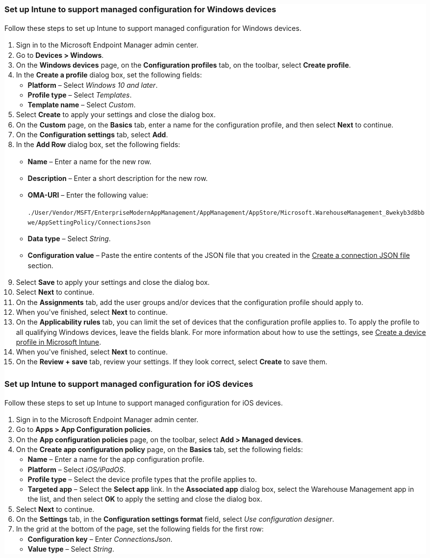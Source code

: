 ### Set up Intune to support managed configuration for Windows devices

Follow these steps to set up Intune to support managed configuration for Windows devices.

1. Sign in to the Microsoft Endpoint Manager admin center.
1. Go to **Devices \> Windows**.
1. On the **Windows devices** page, on the **Configuration profiles** tab, on the toolbar, select **Create profile**.
1. In the **Create a profile** dialog box, set the following fields:
    - **Platform** – Select *Windows 10 and later*.
    - **Profile type** – Select *Templates*.
    - **Template name** – Select *Custom*.
1. Select **Create** to apply your settings and close the dialog box.
1. On the **Custom** page, on the **Basics** tab, enter a name for the configuration profile, and then select **Next** to continue.
1. On the **Configuration settings** tab, select **Add**.
1. In the **Add Row** dialog box, set the following fields:
    - **Name** – Enter a name for the new row.
    - **Description** – Enter a short description for the new row.
    - **OMA-URI** – Enter the following value:

        ```txt
        ./User/Vendor/MSFT/EnterpriseModernAppManagement/AppManagement/AppStore/Microsoft.WarehouseManagement_8wekyb3d8bbwe/AppSettingPolicy/ConnectionsJson
        ```

    - **Data type** – Select *String*.
    - **Configuration value** – Paste the entire contents of the JSON file that you created in the [Create a connection JSON file](#create-a-connection-json-file) section.
1. Select **Save** to apply your settings and close the dialog box.
1. Select **Next** to continue.
1. On the **Assignments** tab, add the user groups and/or devices that the configuration profile should apply to.
1. When you've finished, select **Next** to continue.
1. On the **Applicability rules** tab, you can limit the set of devices that the configuration profile applies to. To apply the profile to all qualifying Windows devices, leave the fields blank. For more information about how to use the settings, see [Create a device profile in Microsoft Intune](/mem/intune/configuration/device-profile-create#applicability-rules).
1. When you've finished, select **Next** to continue.
1. On the **Review + save** tab, review your settings. If they look correct, select **Create** to save them.

### Set up Intune to support managed configuration for iOS devices

Follow these steps to set up Intune to support managed configuration for iOS devices.

1. Sign in to the Microsoft Endpoint Manager admin center.
1. Go to **Apps \> App Configuration policies**.
1. On the **App configuration policies** page, on the toolbar, select **Add \> Managed devices**.
1. On the **Create app configuration policy** page, on the **Basics** tab, set the following fields:
    - **Name** – Enter a name for the app configuration profile.
    - **Platform** – Select *iOS/iPadOS*.
    - **Profile type** – Select the device profile types that the profile applies to.
    - **Targeted app** – Select the **Select app** link. In the **Associated app** dialog box, select the Warehouse Management app in the list, and then select **OK** to apply the setting and close the dialog box.
1. Select **Next** to continue.
1. On the **Settings** tab, in the **Configuration settings format** field, select *Use configuration designer*.
1. In the grid at the bottom of the page, set the following fields for the first row:
    - **Configuration key** – Enter *ConnectionsJson*.
    - **Value type** – Select *String*.
